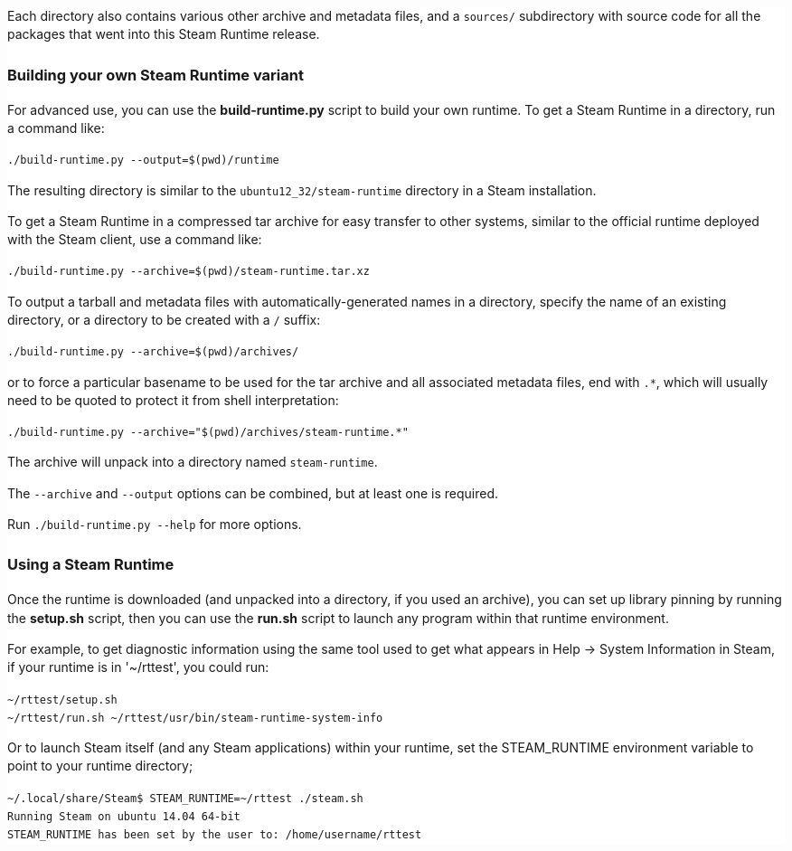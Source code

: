 Each directory also contains various other archive and metadata files,
and a `sources/` subdirectory with source code for all the packages that
went into this Steam Runtime release.

### Building your own Steam Runtime variant

For advanced use, you can use the **build-runtime.py** script to build
your own runtime. To get a Steam Runtime in a directory, run a command
like:

    ./build-runtime.py --output=$(pwd)/runtime

The resulting directory is similar to the `ubuntu12_32/steam-runtime`
directory in a Steam installation.

To get a Steam Runtime in a compressed tar archive for easy transfer to
other systems, similar to the official runtime deployed with the
Steam client, use a command like:

    ./build-runtime.py --archive=$(pwd)/steam-runtime.tar.xz

To output a tarball and metadata files with automatically-generated
names in a directory, specify the name of an existing directory, or a
directory to be created with a `/` suffix:

    ./build-runtime.py --archive=$(pwd)/archives/

or to force a particular basename to be used for the tar archive and all
associated metadata files, end with `.*`, which will usually need to be
quoted to protect it from shell interpretation:

    ./build-runtime.py --archive="$(pwd)/archives/steam-runtime.*"

The archive will unpack into a directory named `steam-runtime`.

The `--archive` and `--output` options can be combined, but at least one
is required.

Run `./build-runtime.py --help` for more options.

### Using a Steam Runtime

Once the runtime is downloaded (and unpacked into a directory, if you used
an archive), you can set up library pinning by running the **setup.sh** script,
then you can use the **run.sh** script to launch any program within that 
runtime environment.

For example, to get diagnostic information using the same tool used to get
what appears in Help -> System Information in Steam, if your runtime is in
'~/rttest', you could run: 
    
    ~/rttest/setup.sh
    ~/rttest/run.sh ~/rttest/usr/bin/steam-runtime-system-info

Or to launch Steam itself (and any Steam applications) within your runtime, 
set the STEAM_RUNTIME environment variable to point to your runtime directory;

    ~/.local/share/Steam$ STEAM_RUNTIME=~/rttest ./steam.sh
    Running Steam on ubuntu 14.04 64-bit 
    STEAM_RUNTIME has been set by the user to: /home/username/rttest
    